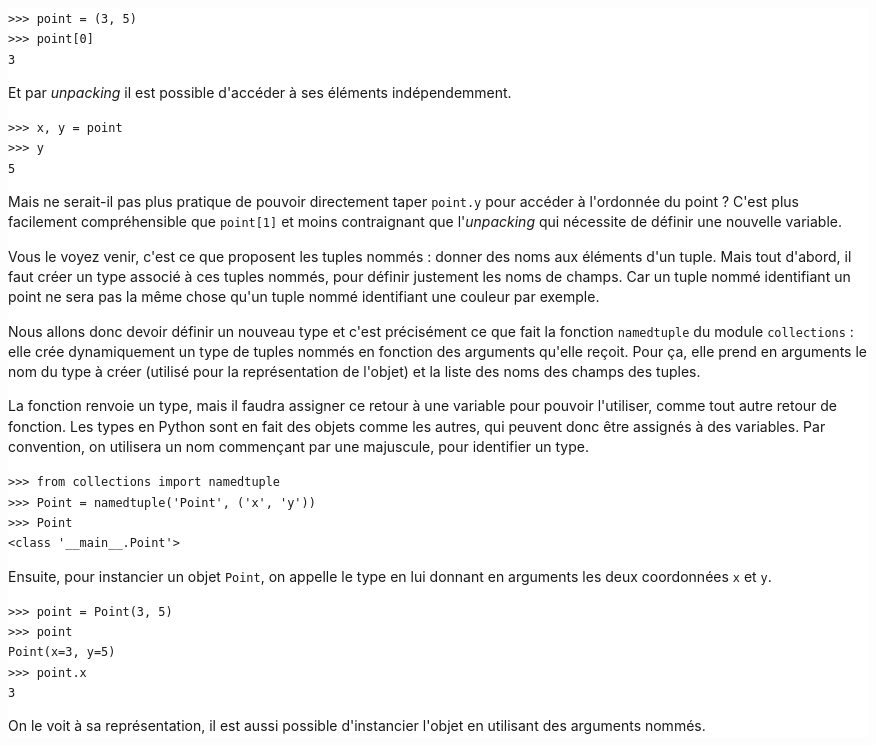 ```pycon
>>> point = (3, 5)
>>> point[0]
3
```

Et par *unpacking* il est possible d'accéder à ses éléments indépendemment.

```pycon
>>> x, y = point
>>> y
5
```

Mais ne serait-il pas plus pratique de pouvoir directement taper `point.y` pour accéder à l'ordonnée du point ?
C'est plus facilement compréhensible que `point[1]` et moins contraignant que l'*unpacking* qui nécessite de définir une nouvelle variable.

Vous le voyez venir, c'est ce que proposent les tuples nommés : donner des noms aux éléments d'un tuple.
Mais tout d'abord, il faut créer un type associé à ces tuples nommés, pour définir justement les noms de champs.
Car un tuple nommé identifiant un point ne sera pas la même chose qu'un tuple nommé identifiant une couleur par exemple.

Nous allons donc devoir définir un nouveau type et c'est précisément ce que fait la fonction `namedtuple` du module `collections` : elle crée dynamiquement un type de tuples nommés en fonction des arguments qu'elle reçoit.
Pour ça, elle prend en arguments le nom du type à créer (utilisé pour la représentation de l'objet) et la liste des noms des champs des tuples.

La fonction renvoie un type, mais il faudra assigner ce retour à une variable pour pouvoir l'utiliser, comme tout autre retour de fonction.
Les types en Python sont en fait des objets comme les autres, qui peuvent donc être assignés à des variables.
Par convention, on utilisera un nom commençant par une majuscule, pour identifier un type.

```pycon
>>> from collections import namedtuple
>>> Point = namedtuple('Point', ('x', 'y'))
>>> Point
<class '__main__.Point'>
```

Ensuite, pour instancier un objet `Point`, on appelle le type en lui donnant en arguments les deux coordonnées `x` et `y`.

```pycon
>>> point = Point(3, 5)
>>> point
Point(x=3, y=5)
>>> point.x
3
```

On le voit à sa représentation, il est aussi possible d'instancier l'objet en utilisant des arguments nommés.
